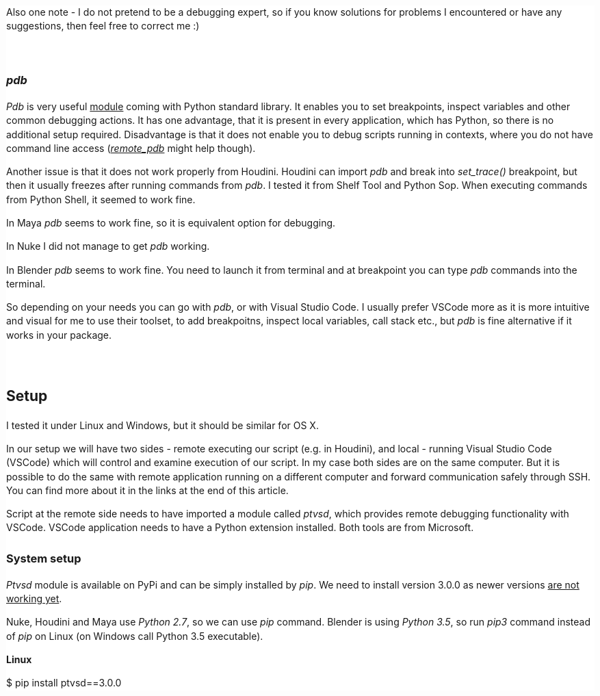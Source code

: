 Also one note - I do not pretend to be a debugging expert, so if you know solutions for problems I encountered or have any suggestions, then feel free to correct me :)

 

### _pdb_

_Pdb_ is very useful [module](https://docs.python.org/3/library/pdb.html) coming with Python standard library. It enables you to set breakpoints, inspect variables and other common debugging actions. It has one advantage, that it is present in every application, which has Python, so there is no additional setup required. Disadvantage is that it does not enable you to debug scripts running in contexts, where you do not have command line access ([_remote\_pdb_](https://pypi.org/project/remote-pdb/) might help though).

Another issue is that it does not work properly from Houdini. Houdini can import _pdb_ and break into _set\_trace()_ breakpoint, but then it usually freezes after running commands from _pdb_. I tested it from Shelf Tool and Python Sop. When executing commands from Python Shell, it seemed to work fine.

In Maya _pdb_ seems to work fine, so it is equivalent option for debugging.

In Nuke I did not manage to get _pdb_ working.

In Blender _pdb_ seems to work fine. You need to launch it from terminal and at breakpoint you can type _pdb_ commands into the terminal.

So depending on your needs you can go with _pdb_, or with Visual Studio Code. I usually prefer VSCode more as it is more intuitive and visual for me to use their toolset, to add breakpoitns, inspect local variables, call stack etc., but _pdb_ is fine alternative if it works in your package.

 

## Setup

I tested it under Linux and Windows, but it should be similar for OS X.

In our setup we will have two sides - remote executing our script (e.g. in Houdini), and local - running Visual Studio Code (VSCode) which will control and examine execution of our script. In my case both sides are on the same computer. But it is possible to do the same with remote application running on a different computer and forward communication safely through SSH. You can find more about it in the links at the end of this article.

Script at the remote side needs to have imported a module called _ptvsd_, which provides remote debugging functionality with VSCode. VSCode application needs to have a Python extension installed. Both tools are from Microsoft.

### System setup

_Ptvsd_ module is available on PyPi and can be simply installed by _pip_. We need to install version 3.0.0 as newer versions [are not working yet](https://github.com/Microsoft/vscode-python/issues/133).

Nuke, Houdini and Maya use _Python 2.7_, so we can use _pip_ command. Blender is using _Python 3.5_, so run _pip3_ command instead of _pip_ on Linux (on Windows call Python 3.5 executable).

**Linux**

$ pip install ptvsd==3.0.0
